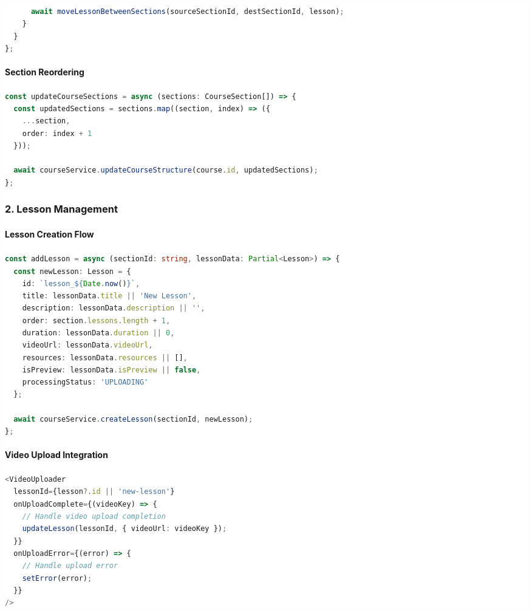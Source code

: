 ```typescript
      await moveLessonBetweenSections(sourceSectionId, destSectionId, lesson);
    }
  }
};
```

#### Section Reordering
```typescript
const updateCourseSections = async (sections: CourseSection[]) => {
  const updatedSections = sections.map((section, index) => ({
    ...section,
    order: index + 1
  }));
  
  await courseService.updateCourseStructure(course.id, updatedSections);
};
```

### 2. Lesson Management

#### Lesson Creation Flow
```typescript
const addLesson = async (sectionId: string, lessonData: Partial<Lesson>) => {
  const newLesson: Lesson = {
    id: `lesson_${Date.now()}`,
    title: lessonData.title || 'New Lesson',
    description: lessonData.description || '',
    order: section.lessons.length + 1,
    duration: lessonData.duration || 0,
    videoUrl: lessonData.videoUrl,
    resources: lessonData.resources || [],
    isPreview: lessonData.isPreview || false,
    processingStatus: 'UPLOADING'
  };
  
  await courseService.createLesson(sectionId, newLesson);
};
```

#### Video Upload Integration
```typescript
<VideoUploader
  lessonId={lesson?.id || 'new-lesson'}
  onUploadComplete={(videoKey) => {
    // Handle video upload completion
    updateLesson(lessonId, { videoUrl: videoKey });
  }}
  onUploadError={(error) => {
    // Handle upload error
    setError(error);
  }}
/>
```
